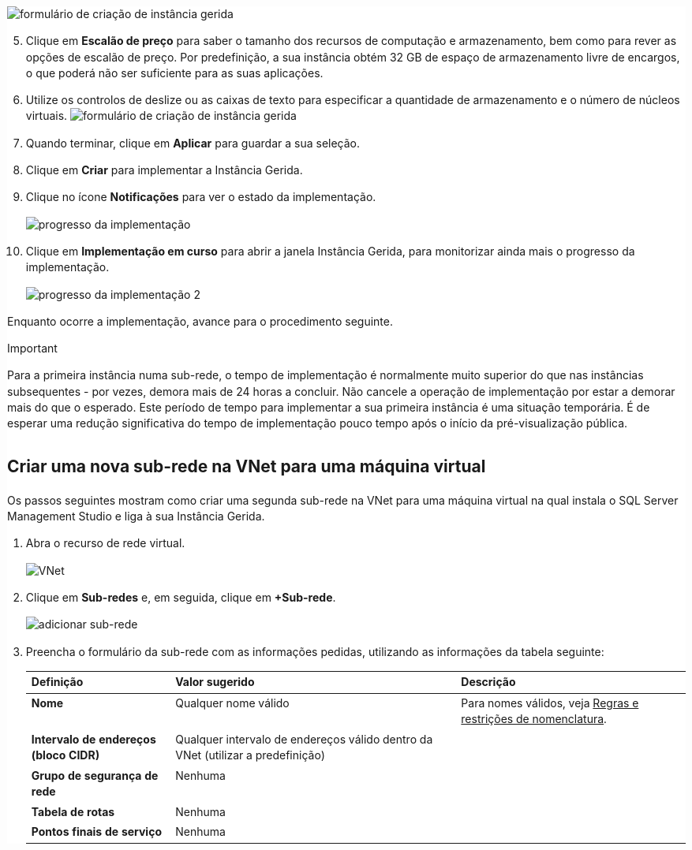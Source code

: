    ![formulário de criação de instância gerida](./media/sql-database-managed-instance-tutorial/managed-instance-create-form.png)

5. Clique em **Escalão de preço** para saber o tamanho dos recursos de computação e armazenamento, bem como para rever as opções de escalão de preço. Por predefinição, a sua instância obtém 32 GB de espaço de armazenamento livre de encargos, o que poderá não ser suficiente para as suas aplicações.
6. Utilize os controlos de deslize ou as caixas de texto para especificar a quantidade de armazenamento e o número de núcleos virtuais. 
   ![formulário de criação de instância gerida](./media/sql-database-managed-instance-tutorial/managed-instance-pricing-tier.png)

7. Quando terminar, clique em **Aplicar** para guardar a sua seleção.  
8. Clique em **Criar** para implementar a Instância Gerida.
9. Clique no ícone **Notificações** para ver o estado da implementação.
 
   ![progresso da implementação](./media/sql-database-managed-instance-tutorial/deployment-progress.png)

9. Clique em **Implementação em curso** para abrir a janela Instância Gerida, para monitorizar ainda mais o progresso da implementação.
 
   ![progresso da implementação 2](./media/sql-database-managed-instance-tutorial/managed-instance.png)

Enquanto ocorre a implementação, avance para o procedimento seguinte.

> [!IMPORTANT]
> Para a primeira instância numa sub-rede, o tempo de implementação é normalmente muito superior do que nas instâncias subsequentes - por vezes, demora mais de 24 horas a concluir. Não cancele a operação de implementação por estar a demorar mais do que o esperado. Este período de tempo para implementar a sua primeira instância é uma situação temporária. É de esperar uma redução significativa do tempo de implementação pouco tempo após o início da pré-visualização pública.

## <a name="create-a-new-subnet-in-the-vnet-for-a-virtual-machine"></a>Criar uma nova sub-rede na VNet para uma máquina virtual

Os passos seguintes mostram como criar uma segunda sub-rede na VNet para uma máquina virtual na qual instala o SQL Server Management Studio e liga à sua Instância Gerida.

1. Abra o recurso de rede virtual.
 
   ![VNet](./media/sql-database-managed-instance-tutorial/vnet.png)

2. Clique em **Sub-redes** e, em seguida, clique em **+Sub-rede**.
 
   ![adicionar sub-rede](./media/sql-database-managed-instance-tutorial/add-subnet.png)

3. Preencha o formulário da sub-rede com as informações pedidas, utilizando as informações da tabela seguinte:

   | Definição| Valor sugerido | Descrição |
   | ------ | --------------- | ----------- |
   |**Nome**|Qualquer nome válido|Para nomes válidos, veja [Regras e restrições de nomenclatura](https://docs.microsoft.com/azure/architecture/best-practices/naming-conventions).|
   |**Intervalo de endereços (bloco CIDR)**|Qualquer intervalo de endereços válido dentro da VNet (utilizar a predefinição)||
   |**Grupo de segurança de rede**|Nenhuma||
   |**Tabela de rotas**|Nenhuma||
   |**Pontos finais de serviço**|Nenhuma||
